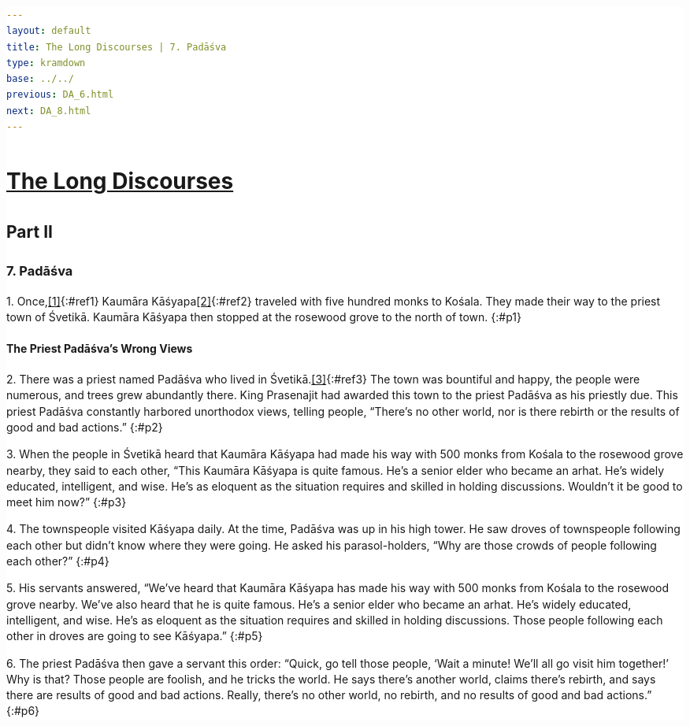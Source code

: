 ```yaml
---
layout: default
title: The Long Discourses | 7. Padāśva
type: kramdown
base: ../../
previous: DA_6.html
next: DA_8.html
---
```


# [The Long Discourses](index.html)
## Part II
### 7. Padāśva

1\. Once,[\[1\]](#n1){:#ref1} Kaumāra Kāśyapa[\[2\]](#n2){:#ref2} traveled with five hundred monks to Kośala. They made their way to the priest town of Śvetikā. Kaumāra Kāśyapa then stopped at the rosewood grove to the north of town.
{:#p1}

#### The Priest Padāśva’s Wrong Views

2\. There was a priest named Padāśva who lived in Śvetikā.[\[3\]](#n3){:#ref3} The town was bountiful and happy, the people were numerous, and trees grew abundantly there. King Prasenajit had awarded this town to the priest Padāśva as his priestly due. This priest Padāśva constantly harbored unorthodox views, telling people, “There’s no other world, nor is there rebirth or the results of good and bad actions.”
{:#p2}

3\. When the people in Śvetikā heard that Kaumāra Kāśyapa had made his way with 500 monks from Kośala to the rosewood grove nearby, they said to each other, “This Kaumāra Kāśyapa is quite famous. He’s a senior elder who became an arhat. He’s widely educated, intelligent, and wise. He’s as eloquent as the situation requires and skilled in holding discussions. Wouldn’t it be good to meet him now?”
{:#p3}

4\. The townspeople visited Kāśyapa daily. At the time, Padāśva was up in his high tower. He saw droves of townspeople following each other but didn’t know where they were going. He asked his parasol-holders, “Why are those crowds of people following each other?”
{:#p4}

5\. His servants answered, “We’ve heard that Kaumāra Kāśyapa has made his way with 500 monks from Kośala to the rosewood grove nearby. We’ve also heard that he is quite famous. He’s a senior elder who became an arhat. He’s widely educated, intelligent, and wise. He’s as eloquent as the situation requires and skilled in holding discussions. Those people following each other in droves are going to see Kāśyapa.”
{:#p5}

6\. The priest Padāśva then gave a servant this order: “Quick, go tell those people, ‘Wait a minute! We’ll all go visit him together!’ Why is that? Those people are foolish, and he tricks the world. He says there’s another world, claims there’s rebirth, and says there are results of good and bad actions. Really, there’s no other world, no rebirth, and no results of good and bad actions.”
{:#p6}

